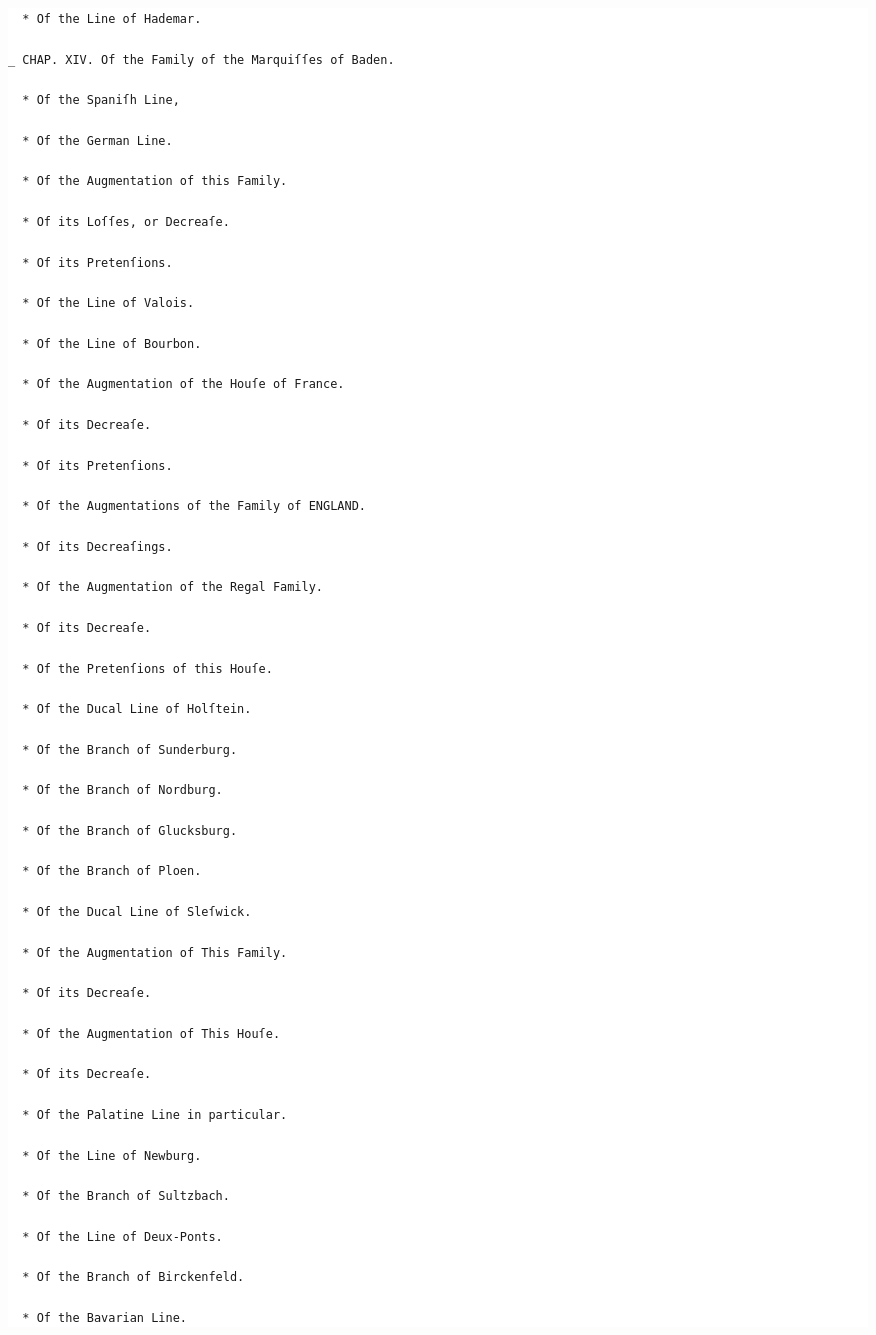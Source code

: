       * Of the Line of Hademar.

    _ CHAP. XIV. Of the Family of the Marquiſſes of Baden.

      * Of the Spaniſh Line,

      * Of the German Line.

      * Of the Augmentation of this Family.

      * Of its Loſſes, or Decreaſe.

      * Of its Pretenſions.

      * Of the Line of Valois.

      * Of the Line of Bourbon.

      * Of the Augmentation of the Houſe of France.

      * Of its Decreaſe.

      * Of its Pretenſions.

      * Of the Augmentations of the Family of ENGLAND.

      * Of its Decreaſings.

      * Of the Augmentation of the Regal Family.

      * Of its Decreaſe.

      * Of the Pretenſions of this Houſe.

      * Of the Ducal Line of Holſtein.

      * Of the Branch of Sunderburg.

      * Of the Branch of Nordburg.

      * Of the Branch of Glucksburg.

      * Of the Branch of Ploen.

      * Of the Ducal Line of Sleſwick.

      * Of the Augmentation of This Family.

      * Of its Decreaſe.

      * Of the Augmentation of This Houſe.

      * Of its Decreaſe.

      * Of the Palatine Line in particular.

      * Of the Line of Newburg.

      * Of the Branch of Sultzbach.

      * Of the Line of Deux-Ponts.

      * Of the Branch of Birckenfeld.

      * Of the Bavarian Line.
